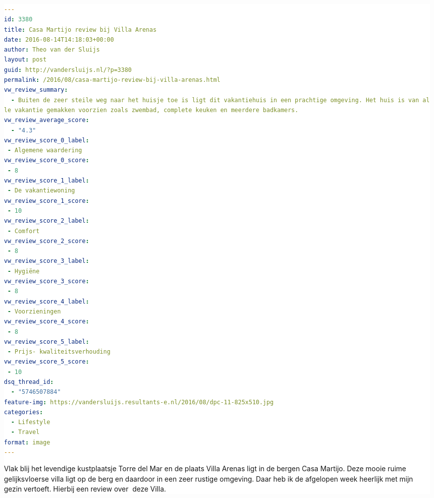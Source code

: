 ```yaml
---
id: 3380
title: Casa Martijo review bij Villa Arenas
date: 2016-08-14T14:18:03+00:00
author: Theo van der Sluijs
layout: post
guid: http://vandersluijs.nl/?p=3380
permalink: /2016/08/casa-martijo-review-bij-villa-arenas.html
vw_review_summary:
  - Buiten de zeer steile weg naar het huisje toe is ligt dit vakantiehuis in een prachtige omgeving. Het huis is van alle vakantie gemakken voorzien zoals zwembad, complete keuken en meerdere badkamers.
vw_review_average_score:
  - "4.3"
vw_review_score_0_label:
 - Algemene waardering
vw_review_score_0_score:
 - 8
vw_review_score_1_label:
 - De vakantiewoning
vw_review_score_1_score:
 - 10
vw_review_score_2_label:
 - Comfort
vw_review_score_2_score:
 - 8
vw_review_score_3_label:
 - Hygiëne
vw_review_score_3_score:
 - 8
vw_review_score_4_label:
 - Voorzieningen
vw_review_score_4_score:
 - 8
vw_review_score_5_label:
 - Prijs- kwaliteitsverhouding
vw_review_score_5_score:
 - 10
dsq_thread_id:
  - "5746507884"
feature-img: https://vandersluijs.resultants-e.nl/2016/08/dpc-11-825x510.jpg
categories:
  - Lifestyle
  - Travel
format: image
---
```

Vlak blij het levendige kustplaatsje Torre del Mar en de plaats Villa Arenas ligt in de bergen Casa Martijo. Deze mooie ruime gelijksvloerse villa ligt op de berg en daardoor in een zeer rustige omgeving. Daar heb ik de afgelopen week heerlijk met mijn gezin vertoeft. Hierbij een review over  deze Villa.
